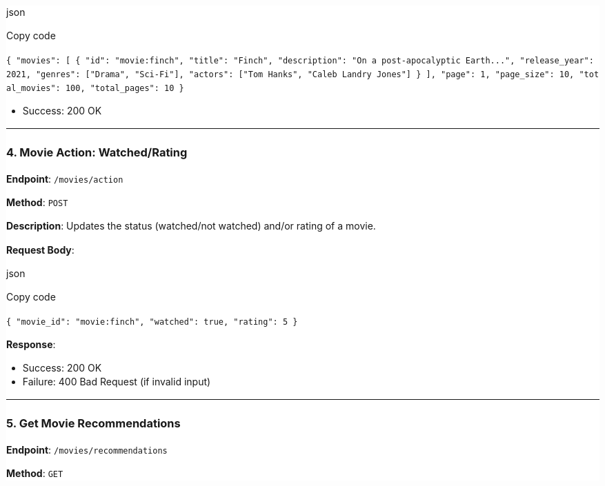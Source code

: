 json

Copy code

`{
  "movies": [
    {
      "id": "movie:finch",
      "title": "Finch",
      "description": "On a post-apocalyptic Earth...",
      "release_year": 2021,
      "genres": ["Drama", "Sci-Fi"],
      "actors": ["Tom Hanks", "Caleb Landry Jones"]
    }
  ],
  "page": 1,
  "page_size": 10,
  "total_movies": 100,
  "total_pages": 10
}`

-   Success: 200 OK

* * * * *

### 4\. **Movie Action: Watched/Rating**

**Endpoint**: `/movies/action`

**Method**: `POST`

**Description**: Updates the status (watched/not watched) and/or rating of a movie.

**Request Body**:

json

Copy code

`{
  "movie_id": "movie:finch",
  "watched": true,
  "rating": 5
}`

**Response**:

-   Success: 200 OK
-   Failure: 400 Bad Request (if invalid input)

* * * * *

### 5\. **Get Movie Recommendations**

**Endpoint**: `/movies/recommendations`

**Method**: `GET`
